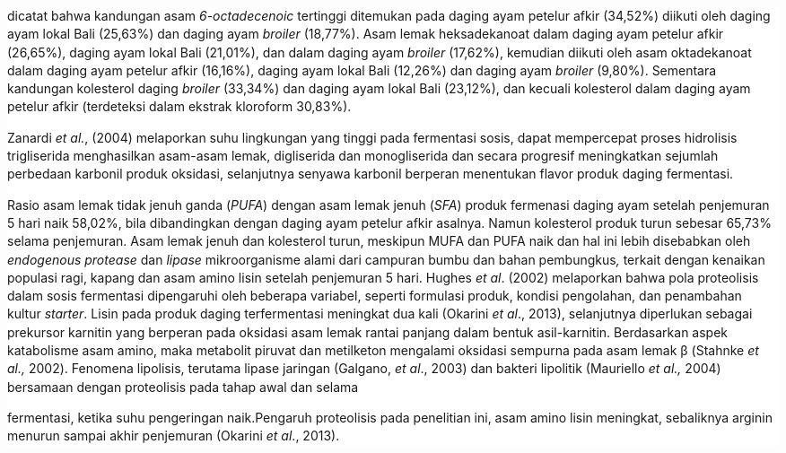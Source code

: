 <p><span class="font3">dicatat bahwa kandungan asam </span><span class="font3" style="font-style:italic;">6-octadecenoic </span><span class="font3">tertinggi ditemukan pada daging ayam petelur afkir (34,52%) diikuti oleh daging ayam lokal Bali (25,63%) dan daging ayam </span><span class="font3" style="font-style:italic;">broiler </span><span class="font3">(18,77%). Asam lemak heksadekanoat dalam daging ayam petelur afkir (26,65%), daging ayam lokal Bali (21,01%), dan dalam daging ayam </span><span class="font3" style="font-style:italic;">broiler</span><span class="font3"> (17,62%), kemudian diikuti oleh asam oktadekanoat dalam daging ayam petelur afkir (16,16%), daging ayam lokal Bali (12,26%) dan daging ayam </span><span class="font3" style="font-style:italic;">broiler</span><span class="font3"> (9,80%). Sementara kandungan kolesterol daging </span><span class="font3" style="font-style:italic;">broiler</span><span class="font3"> (33,34%) dan daging ayam lokal Bali (23,12%), dan kecuali kolesterol dalam daging ayam petelur afkir (terdeteksi dalam ekstrak kloroform 30,83%).</span></p>
<p><span class="font3">Zanardi </span><span class="font3" style="font-style:italic;">et al.</span><span class="font3">, (2004) melaporkan suhu lingkungan yang tinggi pada fermentasi sosis, dapat mempercepat proses hidrolisis trigliserida menghasilkan asam-asam lemak, digliserida dan monogliserida dan secara progresif meningkatkan sejumlah perbedaan karbonil produk oksidasi, selanjutnya senyawa karbonil berperan menentukan flavor produk daging fermentasi.</span></p>
<p><span class="font3">Rasio asam lemak tidak jenuh ganda (</span><span class="font3" style="font-style:italic;">PUFA</span><span class="font3">) dengan asam lemak jenuh (</span><span class="font3" style="font-style:italic;">SFA</span><span class="font3">) produk fermenasi daging ayam setelah penjemuran 5 hari naik 58,02%, bila dibandingkan dengan daging ayam petelur afkir asalnya. Namun kolesterol produk turun sebesar 65,73% selama penjemuran. Asam lemak jenuh dan kolesterol turun, meskipun MUFA dan PUFA naik dan hal ini lebih disebabkan oleh </span><span class="font3" style="font-style:italic;">endogenous protease </span><span class="font3">dan </span><span class="font3" style="font-style:italic;">lipase</span><span class="font3"> mikroorganisme alami dari campuran bumbu dan bahan pembungkus</span><span class="font3" style="font-style:italic;">,</span><span class="font3"> terkait dengan kenaikan populasi ragi, kapang dan asam amino lisin setelah penjemuran 5 hari. Hughes </span><span class="font3" style="font-style:italic;">et al</span><span class="font3">. (2002) melaporkan bahwa pola proteolisis dalam sosis fermentasi dipengaruhi oleh beberapa variabel, seperti formulasi produk, kondisi pengolahan, dan penambahan kultur </span><span class="font3" style="font-style:italic;">starter</span><span class="font3">. Lisin pada produk daging terfermentasi meningkat dua kali (Okarini </span><span class="font3" style="font-style:italic;">et al</span><span class="font3">., 2013), selanjutnya diperlukan sebagai prekursor karnitin yang berperan pada oksidasi asam lemak rantai panjang dalam bentuk asil-karnitin. Berdasarkan aspek katabolisme asam amino, maka metabolit piruvat dan metilketon mengalami oksidasi sempurna pada asam lemak β (Stahnke </span><span class="font3" style="font-style:italic;">et al., </span><span class="font3">2002). Fenomena lipolisis, terutama lipase jaringan (Galgano, </span><span class="font3" style="font-style:italic;">et al</span><span class="font3">., 2003) dan bakteri lipolitik (Mauriello </span><span class="font3" style="font-style:italic;">et al.,</span><span class="font3"> 2004) bersamaan dengan proteolisis pada tahap awal dan selama</span></p>
<p><span class="font3">fermentasi, ketika suhu pengeringan naik.Pengaruh proteolisis pada penelitian ini, asam amino lisin meningkat, sebaliknya arginin menurun sampai akhir penjemuran (Okarini </span><span class="font3" style="font-style:italic;">et al</span><span class="font3">., 2013).</span></p>